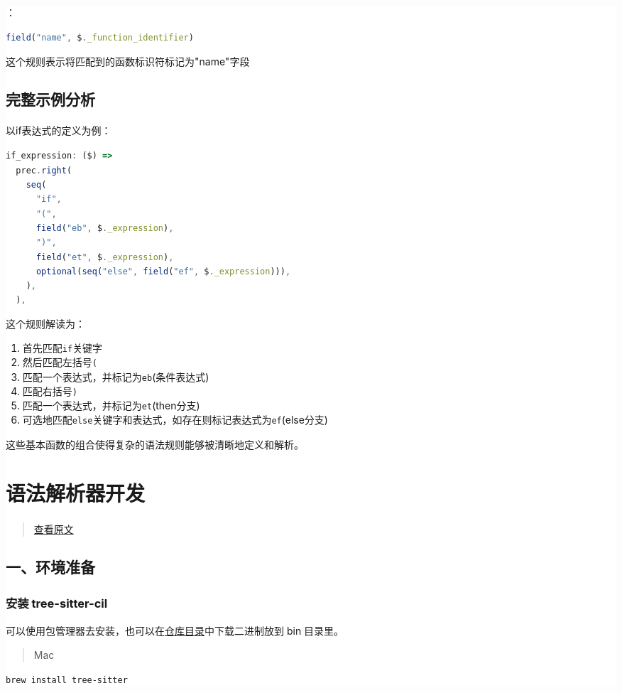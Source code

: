  ：

  ```javascript
  field("name", $._function_identifier)
  ```

  这个规则表示将匹配到的函数标识符标记为"name"字段

## 完整示例分析

以if表达式的定义为例：

```javascript
if_expression: ($) =>
  prec.right(
    seq(
      "if",
      "(",
      field("eb", $._expression),
      ")",
      field("et", $._expression),
      optional(seq("else", field("ef", $._expression))),
    ),
  ),
```

这个规则解读为：

1. 首先匹配`if`关键字
2. 然后匹配左括号`(`
3. 匹配一个表达式，并标记为`eb`(条件表达式)
4. 匹配右括号`)`
5. 匹配一个表达式，并标记为`et`(then分支)
6. 可选地匹配`else`关键字和表达式，如存在则标记表达式为`ef`(else分支)

这些基本函数的组合使得复杂的语法规则能够被清晰地定义和解析。







# 语法解析器开发

> [查看原文](https://blog.zeromake.com/pages/tree-sitter-syntax/)

## 一、环境准备

### 安装 tree-sitter-cil

可以使用包管理器去安装，也可以在[仓库目录](https://github.com/tree-sitter/tree-sitter/releases)中下载二进制放到 bin 目录里。

> Mac

```bash
brew install tree-sitter
```
